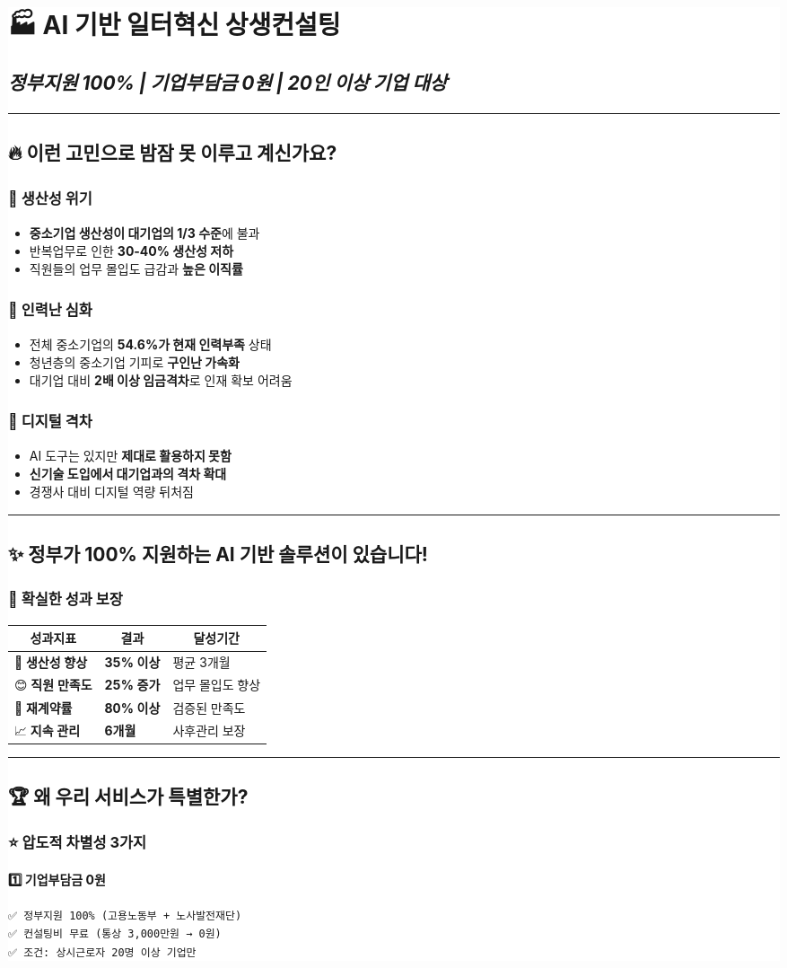 # 🏭 **AI 기반 일터혁신 상생컨설팅**
## *정부지원 100% | 기업부담금 0원 | 20인 이상 기업 대상*

---

## 🔥 **이런 고민으로 밤잠 못 이루고 계신가요?**

### 💸 **생산성 위기**
- **중소기업 생산성이 대기업의 1/3 수준**에 불과
- 반복업무로 인한 **30-40% 생산성 저하**
- 직원들의 업무 몰입도 급감과 **높은 이직률**

### 👥 **인력난 심화** 
- 전체 중소기업의 **54.6%가 현재 인력부족** 상태
- 청년층의 중소기업 기피로 **구인난 가속화**
- 대기업 대비 **2배 이상 임금격차**로 인재 확보 어려움

### 🤖 **디지털 격차**
- AI 도구는 있지만 **제대로 활용하지 못함**
- **신기술 도입에서 대기업과의 격차 확대**
- 경쟁사 대비 디지털 역량 뒤처짐

---

## ✨ **정부가 100% 지원하는 AI 기반 솔루션이 있습니다!**

### 🎯 **확실한 성과 보장**

| 성과지표 | 결과 | 달성기간 |
|---------|------|----------|
| 🚀 **생산성 향상** | **35% 이상** | 평균 3개월 |
| 😊 **직원 만족도** | **25% 증가** | 업무 몰입도 향상 |
| 🔄 **재계약률** | **80% 이상** | 검증된 만족도 |
| 📈 **지속 관리** | **6개월** | 사후관리 보장 |

---

## 🏆 **왜 우리 서비스가 특별한가?**

### ⭐ **압도적 차별성 3가지**

#### 1️⃣ **기업부담금 0원** 
```
✅ 정부지원 100% (고용노동부 + 노사발전재단)
✅ 컨설팅비 무료 (통상 3,000만원 → 0원)
✅ 조건: 상시근로자 20명 이상 기업만
```
